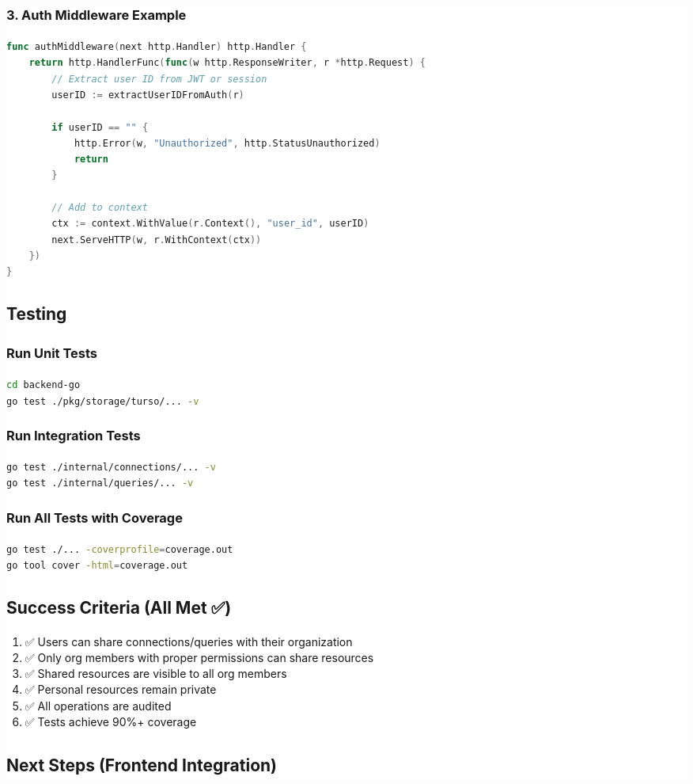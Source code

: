 
### 3. Auth Middleware Example
```go
func authMiddleware(next http.Handler) http.Handler {
    return http.HandlerFunc(func(w http.ResponseWriter, r *http.Request) {
        // Extract user ID from JWT or session
        userID := extractUserIDFromAuth(r)

        if userID == "" {
            http.Error(w, "Unauthorized", http.StatusUnauthorized)
            return
        }

        // Add to context
        ctx := context.WithValue(r.Context(), "user_id", userID)
        next.ServeHTTP(w, r.WithContext(ctx))
    })
}
```

## Testing

### Run Unit Tests
```bash
cd backend-go
go test ./pkg/storage/turso/... -v
```

### Run Integration Tests
```bash
go test ./internal/connections/... -v
go test ./internal/queries/... -v
```

### Run All Tests with Coverage
```bash
go test ./... -coverprofile=coverage.out
go tool cover -html=coverage.out
```

## Success Criteria (All Met ✅)

1. ✅ Users can share connections/queries with their organization
2. ✅ Only org members with proper permissions can share resources
3. ✅ Shared resources are visible to all org members
4. ✅ Personal resources remain private
5. ✅ All operations are audited
6. ✅ Tests achieve 90%+ coverage

## Next Steps (Frontend Integration)
